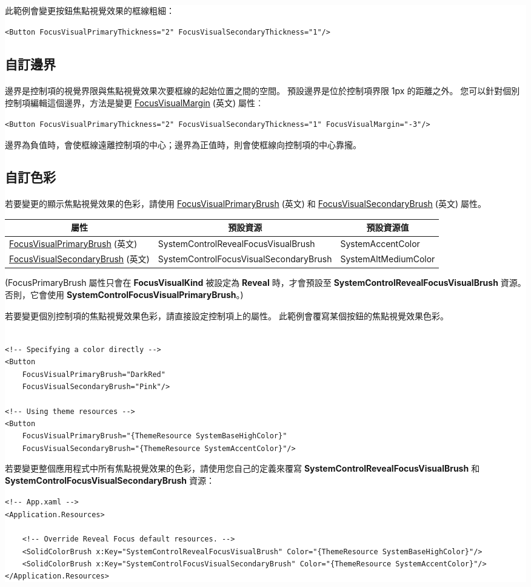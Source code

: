 
此範例會變更按鈕焦點視覺效果的框線粗細：

```xaml
<Button FocusVisualPrimaryThickness="2" FocusVisualSecondaryThickness="1"/>
```

## <a name="customize-the-margin"></a>自訂邊界

邊界是控制項的視覺界限與焦點視覺效果次要框線的起始位置之間的空間。 預設邊界是位於控制項界限 1px 的距離之外。 您可以針對個別控制項編輯這個邊界，方法是變更 [FocusVisualMargin](https://docs.microsoft.com/uwp/api/windows.ui.xaml.frameworkelement.FocusVisualMargin) \(英文\) 屬性︰

```xaml
<Button FocusVisualPrimaryThickness="2" FocusVisualSecondaryThickness="1" FocusVisualMargin="-3"/>
```

邊界為負值時，會使框線遠離控制項的中心；邊界為正值時，則會使框線向控制項的中心靠攏。

## <a name="customize-the-color"></a>自訂色彩

若要變更的顯示焦點視覺效果的色彩，請使用 [FocusVisualPrimaryBrush](https://docs.microsoft.com/uwp/api/windows.ui.xaml.frameworkelement.FocusVisualPrimaryBrush) \(英文\) 和 [FocusVisualSecondaryBrush](https://docs.microsoft.com/en-us/uwp/api/windows.ui.xaml.frameworkelement.FocusVisualSecondaryBrush) \(英文\) 屬性。

| 屬性 | 預設資源 | 預設資源值 |
| ---- | ---- | --- | 
| [FocusVisualPrimaryBrush](https://docs.microsoft.com/uwp/api/windows.ui.xaml.frameworkelement.FocusVisualPrimaryBrush) \(英文\) | SystemControlRevealFocusVisualBrush  | SystemAccentColor |
| [FocusVisualSecondaryBrush](https://docs.microsoft.com/uwp/api/windows.ui.xaml.frameworkelement.FocusVisualSecondaryBrush) \(英文\)  | SystemControlFocusVisualSecondaryBrush  | SystemAltMediumColor |

(FocusPrimaryBrush 屬性只會在 **FocusVisualKind** 被設定為 **Reveal** 時，才會預設至 **SystemControlRevealFocusVisualBrush** 資源。 否則，它會使用 **SystemControlFocusVisualPrimaryBrush**。)


若要變更個別控制項的焦點視覺效果色彩，請直接設定控制項上的屬性。 此範例會覆寫某個按鈕的焦點視覺效果色彩。

```xaml

<!-- Specifying a color directly -->
<Button
    FocusVisualPrimaryBrush="DarkRed"
    FocusVisualSecondaryBrush="Pink"/>

<!-- Using theme resources -->
<Button
    FocusVisualPrimaryBrush="{ThemeResource SystemBaseHighColor}"
    FocusVisualSecondaryBrush="{ThemeResource SystemAccentColor}"/>    
```

若要變更整個應用程式中所有焦點視覺效果的色彩，請使用您自己的定義來覆寫 **SystemControlRevealFocusVisualBrush** 和 **SystemControlFocusVisualSecondaryBrush** 資源：

```xaml
<!-- App.xaml -->
<Application.Resources>

    <!-- Override Reveal Focus default resources. -->
    <SolidColorBrush x:Key="SystemControlRevealFocusVisualBrush" Color="{ThemeResource SystemBaseHighColor}"/>
    <SolidColorBrush x:Key="SystemControlFocusVisualSecondaryBrush" Color="{ThemeResource SystemAccentColor}"/>
</Application.Resources>
```
